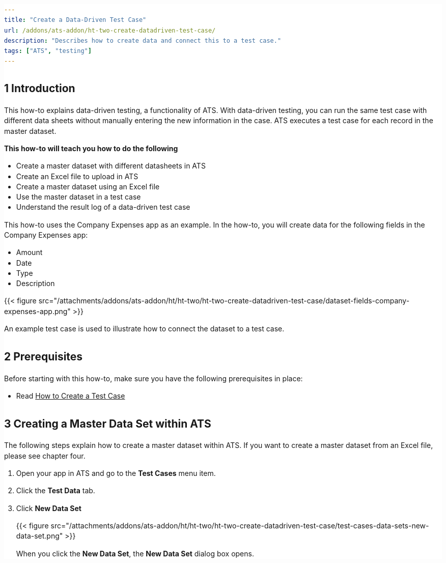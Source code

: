 ```yaml
---
title: "Create a Data-Driven Test Case"
url: /addons/ats-addon/ht-two-create-datadriven-test-case/
description: "Describes how to create data and connect this to a test case."
tags: ["ATS", "testing"]
---
```


## 1 Introduction

This how-to explains data-driven testing, a functionality of ATS. With data-driven testing, you can run the same test case with different data sheets without manually entering the new information in the case. ATS executes a test case for each record in the master dataset.

**This how-to will teach you  how to do the following**

* Create a master dataset with different datasheets in ATS
* Create an Excel file to upload in ATS
* Create a master dataset using an Excel file
* Use the master dataset in a test case
* Understand the result log of a data-driven test case

This how-to uses the Company Expenses app as an example. In the how-to, you will create data for the following fields in the Company Expenses app:

* Amount
* Date
* Type
* Description

{{< figure src="/attachments/addons/ats-addon/ht/ht-two/ht-two-create-datadriven-test-case/dataset-fields-company-expenses-app.png" >}}

An example test case is used to illustrate how to connect the dataset to a test case.

## 2 Prerequisites

Before starting with this how-to, make sure you have the following prerequisites in place:

* Read [How to Create a Test Case](/addons/ats-addon/ht-two-create-a-test-case/)

## 3 Creating a Master Data Set within ATS

The following steps explain how to create a master dataset within ATS. If you want to create a master dataset from an Excel file, please see chapter four.

1. Open your app in ATS and go to the **Test Cases** menu item.
2. Click the **Test Data** tab.
3.  Click **New Data Set**

	{{< figure src="/attachments/addons/ats-addon/ht/ht-two/ht-two-create-datadriven-test-case/test-cases-data-sets-new-data-set.png" >}}

	When you click the **New Data Set**, the **New Data Set** dialog box opens.
